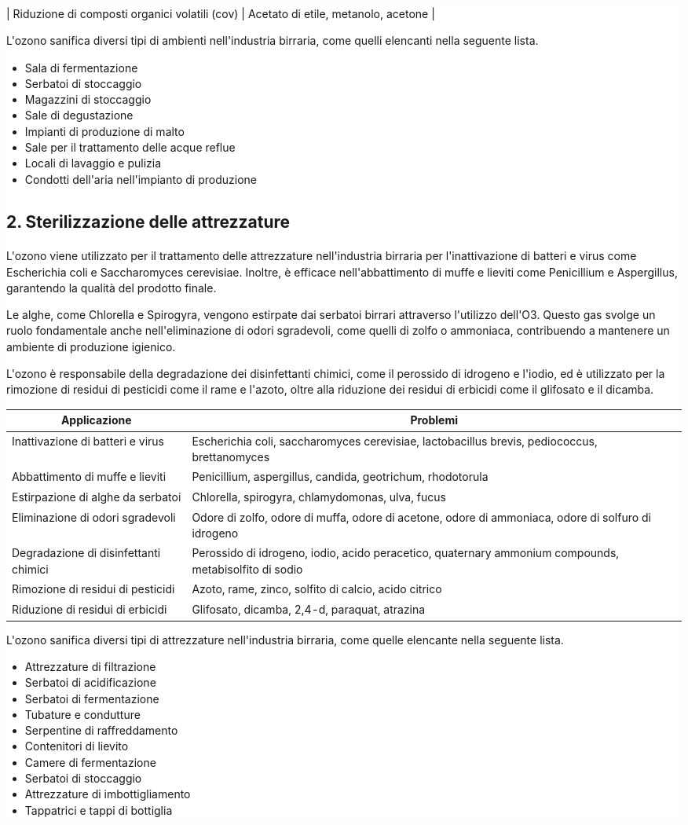 | Riduzione di composti organici volatili (cov) | Acetato di etile, metanolo, acetone |

L'ozono sanifica diversi tipi di ambienti nell'industria birraria, come quelli elencanti nella seguente lista.

- Sala di fermentazione
- Serbatoi di stoccaggio
- Magazzini di stoccaggio
- Sale di degustazione
- Impianti di produzione di malto
- Sale per il trattamento delle acque reflue
- Locali di lavaggio e pulizia
- Condotti dell'aria nell'impianto di produzione

## 2. Sterilizzazione delle attrezzature

L'ozono viene utilizzato per il trattamento delle attrezzature nell'industria birraria per l'inattivazione di batteri e virus come Escherichia coli e Saccharomyces cerevisiae. Inoltre, è efficace nell'abbattimento di muffe e lieviti come Penicillium e Aspergillus, garantendo la qualità del prodotto finale.

Le alghe, come Chlorella e Spirogyra, vengono estirpate dai serbatoi birrari attraverso l'utilizzo dell'O3. Questo gas svolge un ruolo fondamentale anche nell'eliminazione di odori sgradevoli, come quelli di zolfo o ammoniaca, contribuendo a mantenere un ambiente di produzione igienico.

L'ozono è responsabile della degradazione dei disinfettanti chimici, come il perossido di idrogeno e l'iodio, ed è utilizzato per la rimozione di residui di pesticidi come il rame e l'azoto, oltre alla riduzione dei residui di erbicidi come il glifosato e il dicamba.

| Applicazione | Problemi | 
| --- | --- |
| Inattivazione di batteri e virus | Escherichia coli, saccharomyces cerevisiae, lactobacillus brevis, pediococcus, brettanomyces |
| Abbattimento di muffe e lieviti | Penicillium, aspergillus, candida, geotrichum, rhodotorula |
| Estirpazione di alghe da serbatoi | Chlorella, spirogyra, chlamydomonas, ulva, fucus |
| Eliminazione di odori sgradevoli | Odore di zolfo, odore di muffa, odore di acetone, odore di ammoniaca, odore di solfuro di idrogeno |
| Degradazione di disinfettanti chimici | Perossido di idrogeno, iodio, acido peracetico, quaternary ammonium compounds, metabisolfito di sodio |
| Rimozione di residui di pesticidi | Azoto, rame, zinco, solfito di calcio, acido citrico |
| Riduzione di residui di erbicidi | Glifosato, dicamba, 2,4-d, paraquat, atrazina |

L'ozono sanifica diversi tipi di attrezzature nell'industria birraria, come quelle elencante nella seguente lista.

- Attrezzature di filtrazione
- Serbatoi di acidificazione
- Serbatoi di fermentazione
- Tubature e condutture
- Serpentine di raffreddamento
- Contenitori di lievito
- Camere di fermentazione
- Serbatoi di stoccaggio
- Attrezzature di imbottigliamento
- Tappatrici e tappi di bottiglia
